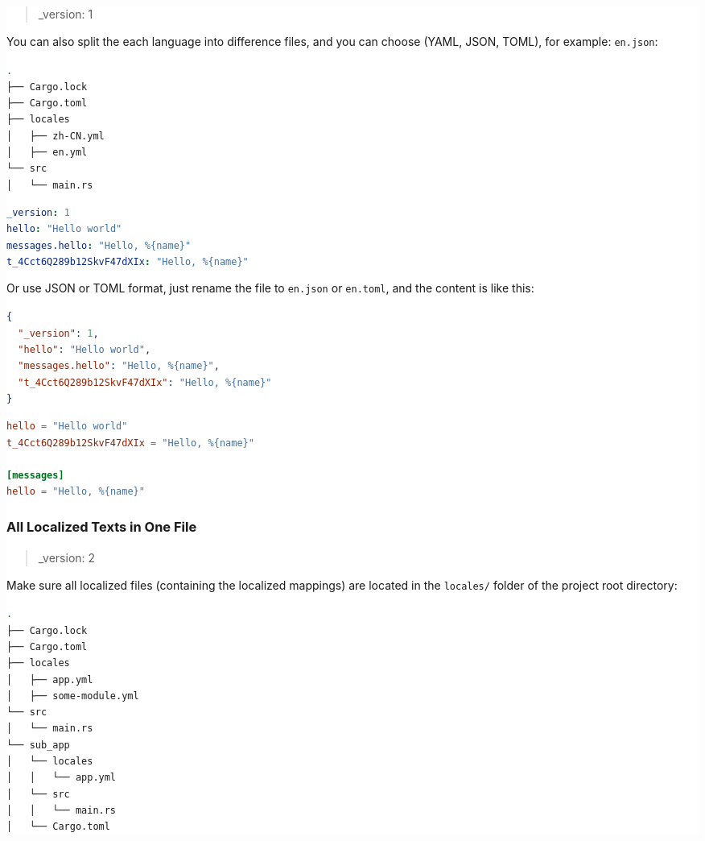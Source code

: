 > \_version: 1

You can also split the each language into difference files, and you can choose (YAML, JSON, TOML), for example: `en.json`:

```bash
.
├── Cargo.lock
├── Cargo.toml
├── locales
│   ├── zh-CN.yml
│   ├── en.yml
└── src
│   └── main.rs
```

```yml
_version: 1
hello: "Hello world"
messages.hello: "Hello, %{name}"
t_4Cct6Q289b12SkvF47dXIx: "Hello, %{name}"
```

Or use JSON or TOML format, just rename the file to `en.json` or `en.toml`, and the content is like this:

```json
{
  "_version": 1,
  "hello": "Hello world",
  "messages.hello": "Hello, %{name}",
  "t_4Cct6Q289b12SkvF47dXIx": "Hello, %{name}"
}
```

```toml
hello = "Hello world"
t_4Cct6Q289b12SkvF47dXIx = "Hello, %{name}"

[messages]
hello = "Hello, %{name}"
```

### All Localized Texts in One File

> \_version: 2

Make sure all localized files (containing the localized mappings) are located in the `locales/` folder of the project root directory:

```bash
.
├── Cargo.lock
├── Cargo.toml
├── locales
│   ├── app.yml
│   ├── some-module.yml
└── src
│   └── main.rs
└── sub_app
│   └── locales
│   │   └── app.yml
│   └── src
│   │   └── main.rs
│   └── Cargo.toml
```
